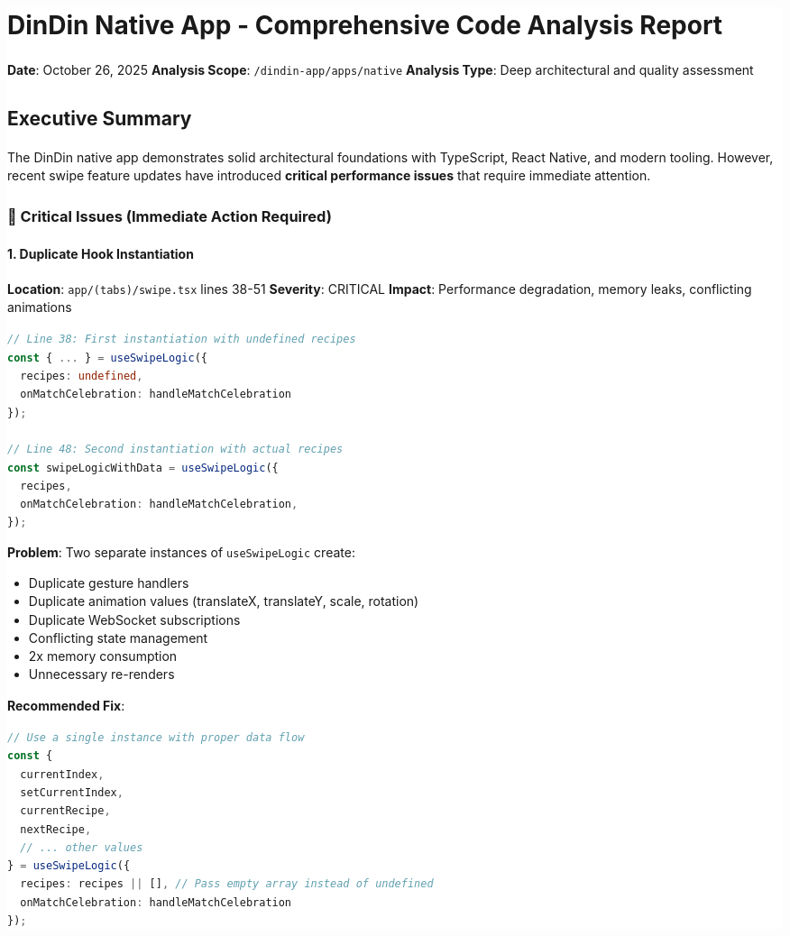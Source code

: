 # DinDin Native App - Comprehensive Code Analysis Report

**Date**: October 26, 2025
**Analysis Scope**: `/dindin-app/apps/native`
**Analysis Type**: Deep architectural and quality assessment

## Executive Summary

The DinDin native app demonstrates solid architectural foundations with TypeScript, React Native, and modern tooling. However, recent swipe feature updates have introduced **critical performance issues** that require immediate attention.

### 🔴 Critical Issues (Immediate Action Required)

#### 1. **Duplicate Hook Instantiation**
**Location**: `app/(tabs)/swipe.tsx` lines 38-51
**Severity**: CRITICAL
**Impact**: Performance degradation, memory leaks, conflicting animations

```typescript
// Line 38: First instantiation with undefined recipes
const { ... } = useSwipeLogic({
  recipes: undefined,
  onMatchCelebration: handleMatchCelebration
});

// Line 48: Second instantiation with actual recipes
const swipeLogicWithData = useSwipeLogic({
  recipes,
  onMatchCelebration: handleMatchCelebration,
});
```

**Problem**: Two separate instances of `useSwipeLogic` create:
- Duplicate gesture handlers
- Duplicate animation values (translateX, translateY, scale, rotation)
- Duplicate WebSocket subscriptions
- Conflicting state management
- 2x memory consumption
- Unnecessary re-renders

**Recommended Fix**:
```typescript
// Use a single instance with proper data flow
const {
  currentIndex,
  setCurrentIndex,
  currentRecipe,
  nextRecipe,
  // ... other values
} = useSwipeLogic({
  recipes: recipes || [], // Pass empty array instead of undefined
  onMatchCelebration: handleMatchCelebration
});
```
